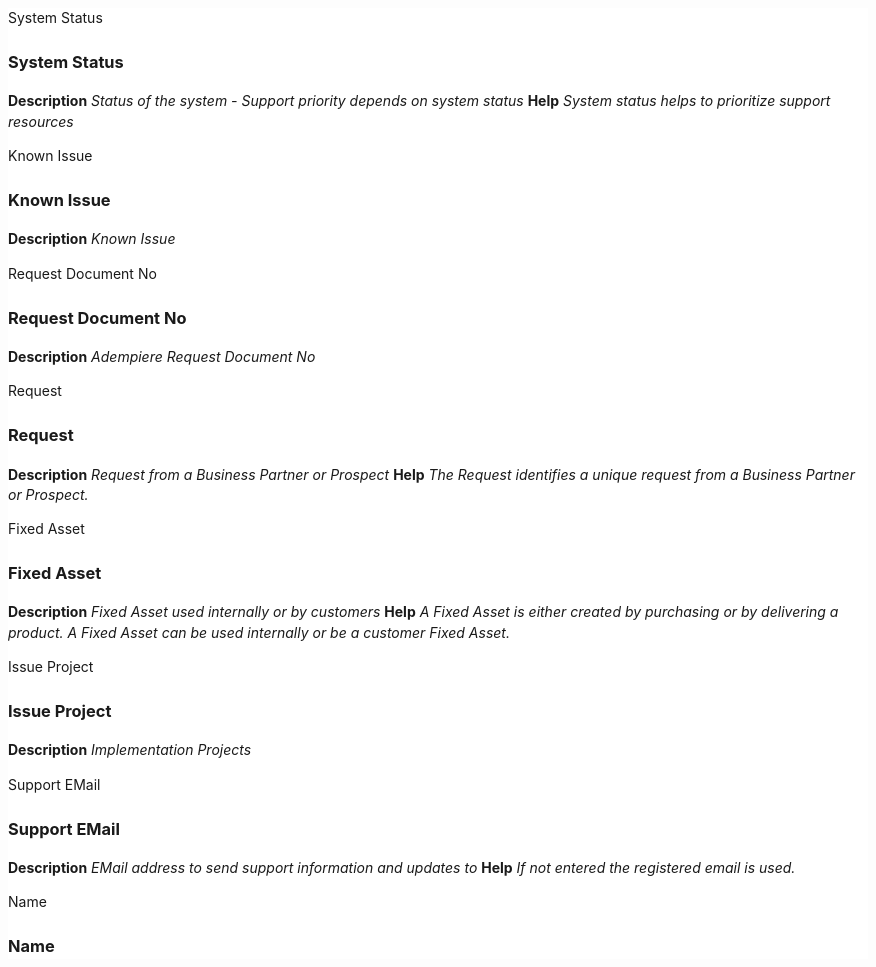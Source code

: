 System Status
### System Status

**Description**
 *Status of the system - Support priority depends on system status*
**Help**
 *System status helps to prioritize support resources*

Known Issue
### Known Issue

**Description**
 *Known Issue*

Request Document No
### Request Document No

**Description**
 *Adempiere Request Document No*

Request
### Request

**Description**
 *Request from a Business Partner or Prospect*
**Help**
 *The Request identifies a unique request from a Business Partner or Prospect.*

Fixed Asset
### Fixed Asset

**Description**
 *Fixed Asset used internally or by customers*
**Help**
 *A Fixed Asset is either created by purchasing or by delivering a product.  A Fixed Asset can be used internally or be a customer Fixed Asset.*

Issue Project
### Issue Project

**Description**
 *Implementation Projects*

Support EMail
### Support EMail

**Description**
 *EMail address to send support information and updates to*
**Help**
 *If not entered the registered email is used.*

Name
### Name
